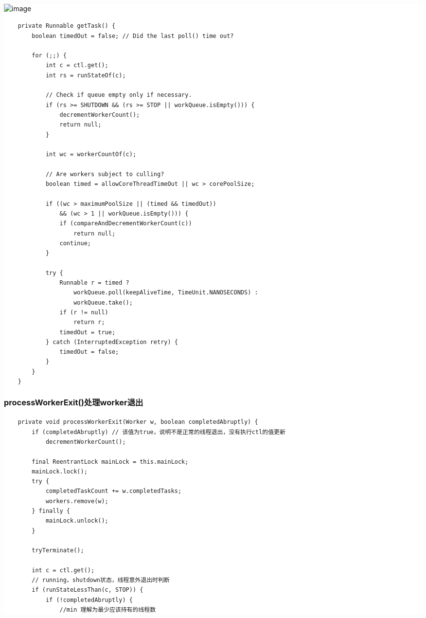 ![image](/chuil/img/java/tpe-5.png)

```
    private Runnable getTask() {
        boolean timedOut = false; // Did the last poll() time out?

        for (;;) {
            int c = ctl.get();
            int rs = runStateOf(c);

            // Check if queue empty only if necessary.
            if (rs >= SHUTDOWN && (rs >= STOP || workQueue.isEmpty())) {
                decrementWorkerCount();
                return null;
            }

            int wc = workerCountOf(c);

            // Are workers subject to culling?
            boolean timed = allowCoreThreadTimeOut || wc > corePoolSize;

            if ((wc > maximumPoolSize || (timed && timedOut))
                && (wc > 1 || workQueue.isEmpty())) {
                if (compareAndDecrementWorkerCount(c))
                    return null;
                continue;
            }

            try {
                Runnable r = timed ?
                    workQueue.poll(keepAliveTime, TimeUnit.NANOSECONDS) :
                    workQueue.take();
                if (r != null)
                    return r;
                timedOut = true;
            } catch (InterruptedException retry) {
                timedOut = false;
            }
        }
    }
```

### processWorkerExit()处理worker退出
```
    private void processWorkerExit(Worker w, boolean completedAbruptly) {
        if (completedAbruptly) // 该值为true，说明不是正常的线程退出，没有执行ctl的值更新
            decrementWorkerCount();

        final ReentrantLock mainLock = this.mainLock;
        mainLock.lock();
        try {
            completedTaskCount += w.completedTasks;
            workers.remove(w);
        } finally {
            mainLock.unlock();
        }

        tryTerminate();

        int c = ctl.get();
        // running，shutdown状态，线程意外退出时判断
        if (runStateLessThan(c, STOP)) {
            if (!completedAbruptly) {
                //min 理解为最少应该持有的线程数
```